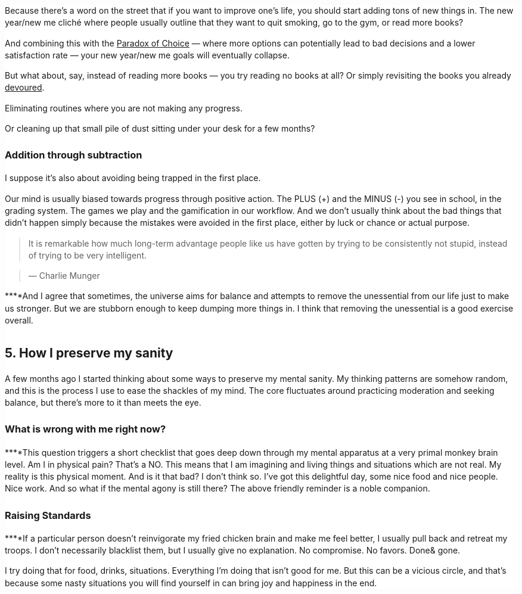 Because there’s a word on the street that if you want to improve one’s life, you should start adding tons of new things in. The new year/new me cliché where people usually outline that they want to quit smoking, go to the gym, or read more books?

And combining this with the [Paradox of Choice](https://en.wikipedia.org/wiki/The_Paradox_of_Choice) — where more options can potentially lead to bad decisions and a lower satisfaction rate — your new year/new me goals will eventually collapse.

But what about, say, instead of reading more books — you try reading no books at all? Or simply revisiting the books you already [devoured](https://robertblanc.com/books).

Eliminating routines where you are not making any progress.

Or cleaning up that small pile of dust sitting under your desk for a few months?

### Addition through subtraction

I suppose it’s also about avoiding being trapped in the first place.

Our mind is usually biased towards progress through positive action. The PLUS (+) and the MINUS (-) you see in school, in the grading system. The games we play and the gamification in our workflow. And we don’t usually think about the bad things that didn’t happen simply because the mistakes were avoided in the first place, either by luck or chance or actual purpose.

> ‍It is remarkable how much long-term advantage people like us have gotten by trying to be consistently not stupid, instead of trying to be very intelligent.

> — Charlie Munger

**‍**And I agree that sometimes, the universe aims for balance and attempts to remove the unessential from our life just to make us stronger. But we are stubborn enough to keep dumping more things in. I think that removing the unessential is a good exercise overall.

## 5. How I preserve my sanity

A few months ago I started thinking about some ways to preserve my mental sanity. My thinking patterns are somehow random, and this is the process I use to ease the shackles of my mind. The core fluctuates around practicing moderation and seeking balance, but there’s more to it than meets the eye.

### What is wrong with me right now?

**‍**This question triggers a short checklist that goes deep down through my mental apparatus at a very primal monkey brain level. Am I in physical pain? That’s a NO. This means that I am imagining and living things and situations which are not real. My reality is this physical moment. And is it that bad? I don’t think so. I’ve got this delightful day, some nice food and nice people. Nice work. And so what if the mental agony is still there? The above friendly reminder is a noble companion.

### ‍Raising Standards

**‍**If a particular person doesn’t reinvigorate my fried chicken brain and make me feel better, I usually pull back and retreat my troops. I don’t necessarily blacklist them, but I usually give no explanation. No compromise. No favors. Done& gone.

I try doing that for food, drinks, situations. Everything I’m doing that isn’t good for me. But this can be a vicious circle, and that’s because some nasty situations you will find yourself in can bring joy and happiness in the end.
